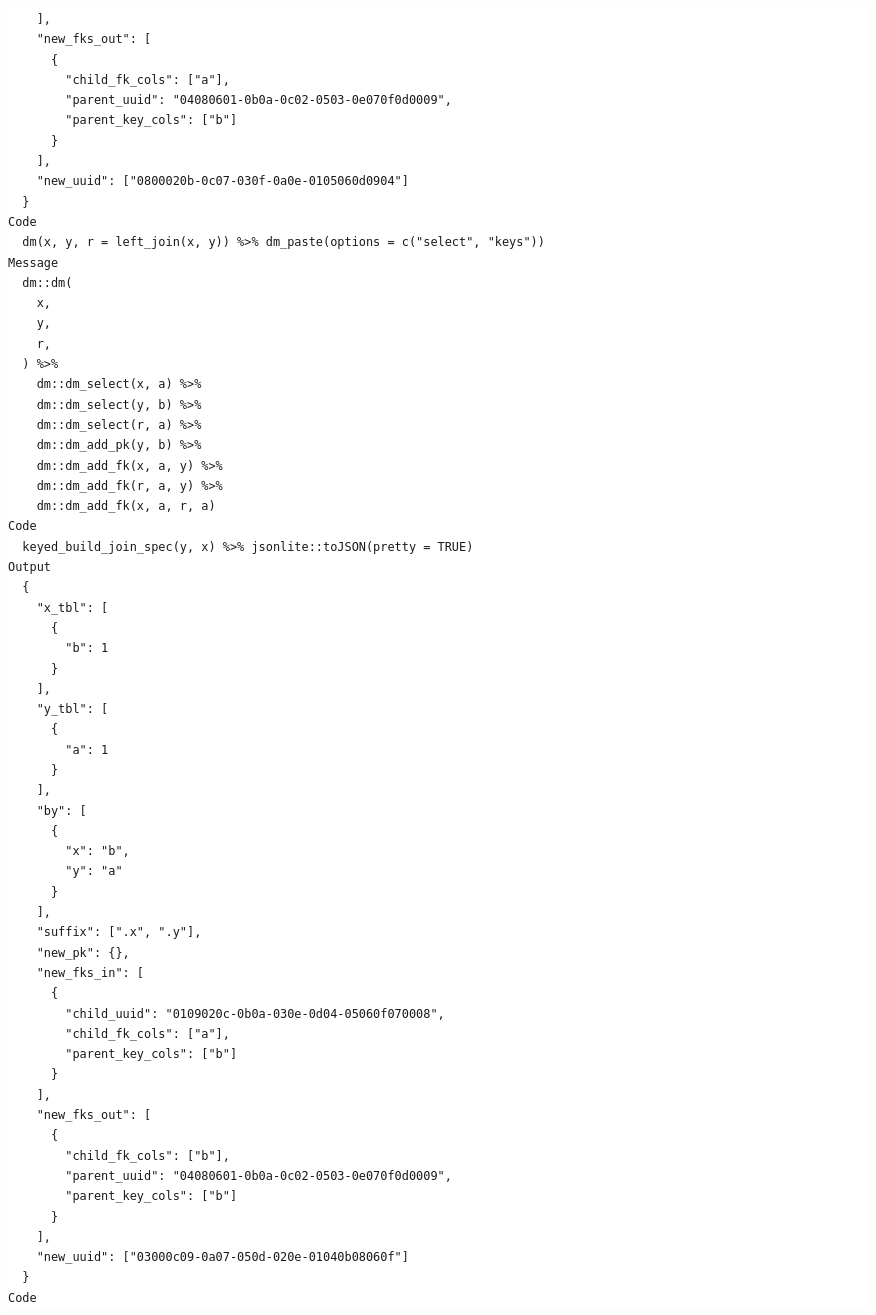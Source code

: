         ],
        "new_fks_out": [
          {
            "child_fk_cols": ["a"],
            "parent_uuid": "04080601-0b0a-0c02-0503-0e070f0d0009",
            "parent_key_cols": ["b"]
          }
        ],
        "new_uuid": ["0800020b-0c07-030f-0a0e-0105060d0904"]
      } 
    Code
      dm(x, y, r = left_join(x, y)) %>% dm_paste(options = c("select", "keys"))
    Message
      dm::dm(
        x,
        y,
        r,
      ) %>%
        dm::dm_select(x, a) %>%
        dm::dm_select(y, b) %>%
        dm::dm_select(r, a) %>%
        dm::dm_add_pk(y, b) %>%
        dm::dm_add_fk(x, a, y) %>%
        dm::dm_add_fk(r, a, y) %>%
        dm::dm_add_fk(x, a, r, a)
    Code
      keyed_build_join_spec(y, x) %>% jsonlite::toJSON(pretty = TRUE)
    Output
      {
        "x_tbl": [
          {
            "b": 1
          }
        ],
        "y_tbl": [
          {
            "a": 1
          }
        ],
        "by": [
          {
            "x": "b",
            "y": "a"
          }
        ],
        "suffix": [".x", ".y"],
        "new_pk": {},
        "new_fks_in": [
          {
            "child_uuid": "0109020c-0b0a-030e-0d04-05060f070008",
            "child_fk_cols": ["a"],
            "parent_key_cols": ["b"]
          }
        ],
        "new_fks_out": [
          {
            "child_fk_cols": ["b"],
            "parent_uuid": "04080601-0b0a-0c02-0503-0e070f0d0009",
            "parent_key_cols": ["b"]
          }
        ],
        "new_uuid": ["03000c09-0a07-050d-020e-01040b08060f"]
      } 
    Code